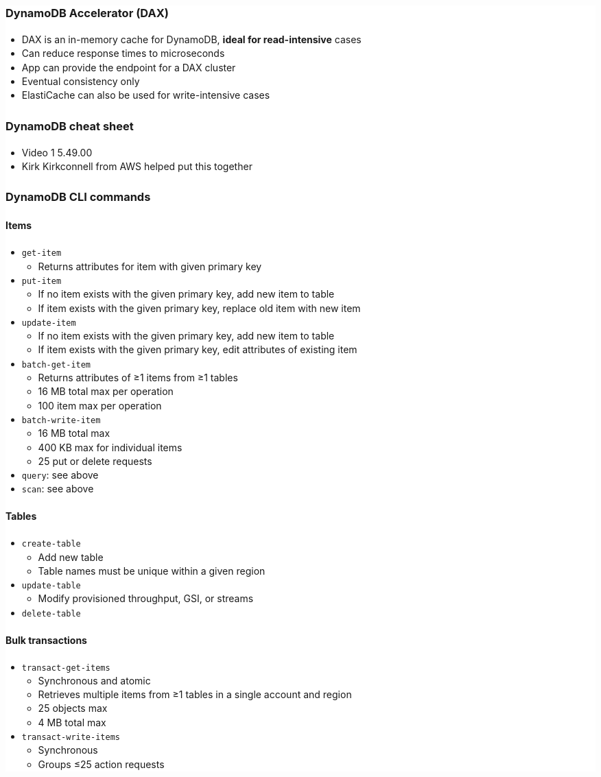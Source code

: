 ### DynamoDB Accelerator (DAX)

- DAX is an in-memory cache for DynamoDB, **ideal for read-intensive** cases
- Can reduce response times to microseconds
- App can provide the endpoint for a DAX cluster
- Eventual consistency only
- ElastiCache can also be used for write-intensive cases

### DynamoDB cheat sheet

- Video 1 5.49.00
- Kirk Kirkconnell from AWS helped put this together

### DynamoDB CLI commands

#### Items

- `get-item`
  - Returns attributes for item with given primary key
- `put-item`
  - If no item exists with the given primary key, add new item to table
  - If item exists with the given primary key, replace old item with new item
- `update-item`
  - If no item exists with the given primary key, add new item to table
  - If item exists with the given primary key, edit attributes of existing item
- `batch-get-item`
  - Returns attributes of ≥1 items from ≥1 tables
  - 16 MB total max per operation
  - 100 item max per operation
- `batch-write-item`
  - 16 MB total max
  - 400 KB max for individual items
  - 25 put or delete requests
- `query`: see above
- `scan`: see above

#### Tables

- `create-table`
  - Add new table
  - Table names must be unique within a given region
- `update-table`
  - Modify provisioned throughput, GSI, or streams
- `delete-table`

#### Bulk transactions

- `transact-get-items`
  - Synchronous and atomic
  - Retrieves multiple items from ≥1 tables in a single account and region
  - 25 objects max
  - 4 MB total max
- `transact-write-items`
  - Synchronous
  - Groups ≤25 action requests
